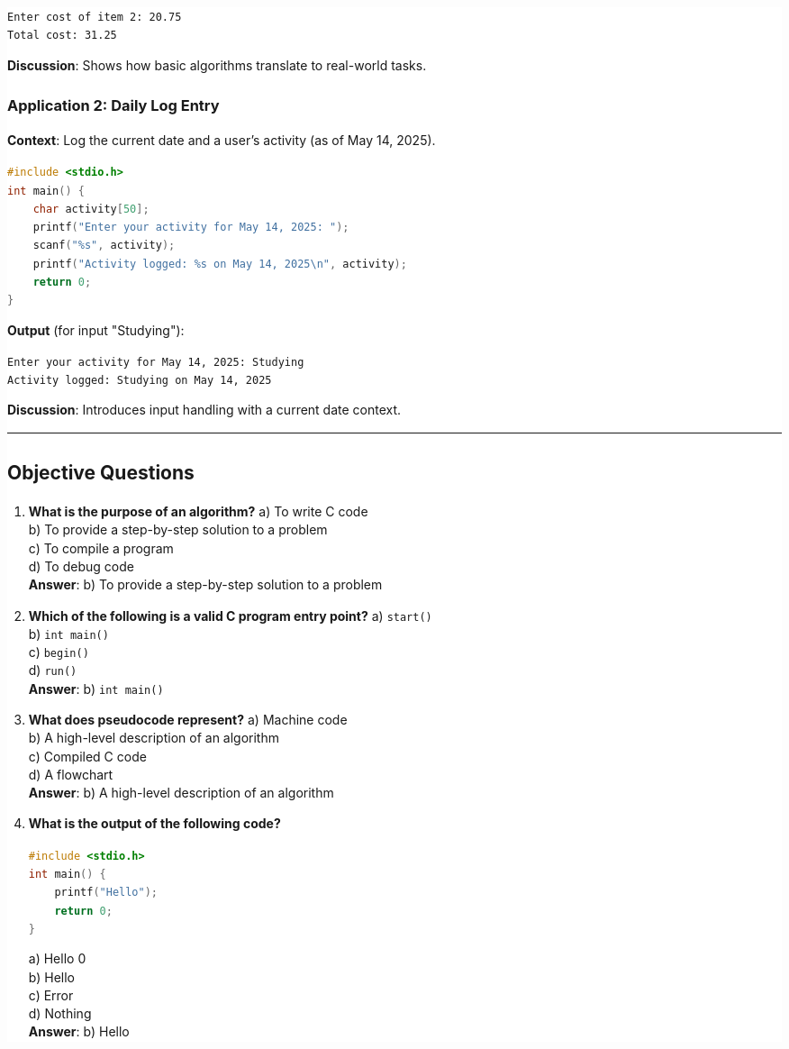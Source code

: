 ```
Enter cost of item 2: 20.75
Total cost: 31.25
```
**Discussion**: Shows how basic algorithms translate to real-world tasks.

### Application 2: Daily Log Entry
**Context**: Log the current date and a user’s activity (as of May 14, 2025).
```c
#include <stdio.h>
int main() {
    char activity[50];
    printf("Enter your activity for May 14, 2025: ");
    scanf("%s", activity);
    printf("Activity logged: %s on May 14, 2025\n", activity);
    return 0;
}
```
**Output** (for input "Studying"):
```
Enter your activity for May 14, 2025: Studying
Activity logged: Studying on May 14, 2025
```
**Discussion**: Introduces input handling with a current date context.

---

## Objective Questions

1. **What is the purpose of an algorithm?**
   a) To write C code  
   b) To provide a step-by-step solution to a problem  
   c) To compile a program  
   d) To debug code  
   **Answer**: b) To provide a step-by-step solution to a problem

2. **Which of the following is a valid C program entry point?**
   a) `start()`  
   b) `int main()`  
   c) `begin()`  
   d) `run()`  
   **Answer**: b) `int main()`

3. **What does pseudocode represent?**
   a) Machine code  
   b) A high-level description of an algorithm  
   c) Compiled C code  
   d) A flowchart  
   **Answer**: b) A high-level description of an algorithm

4. **What is the output of the following code?**
   ```c
   #include <stdio.h>
   int main() {
       printf("Hello");
       return 0;
   }
   ```
   a) Hello 0  
   b) Hello  
   c) Error  
   d) Nothing  
   **Answer**: b) Hello
